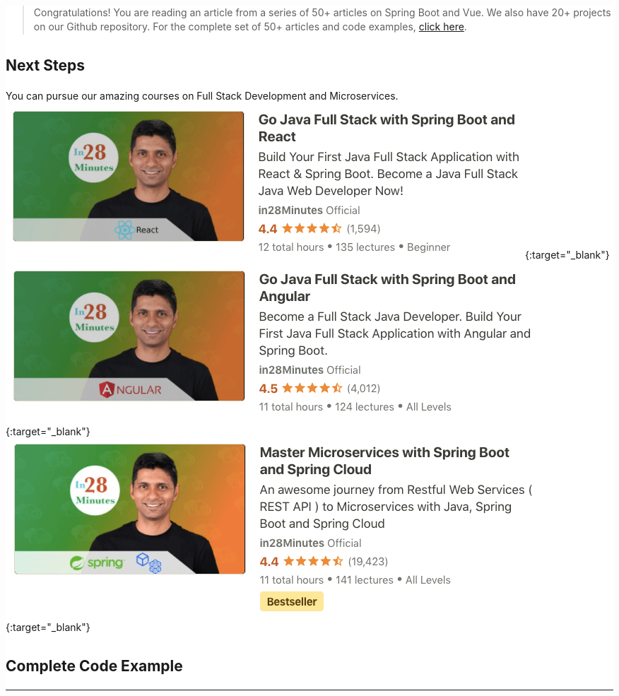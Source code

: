 > Congratulations! You are reading an article from a series of 50+ articles on Spring Boot and Vue. We also have 20+ projects on our Github repository. For the complete set of 50+ articles and code examples, [click here](http://www.springboottutorial.com/spring-boot-tutorials-for-beginners).

## Next Steps

You can pursue our amazing courses on Full Stack Development and Microservices. 
[![Image](/images/Course-Go-Full-Stack-With-Spring-Boot-and-React.png "Go Full Stack with Spring Boot and React")](https://links.in28minutes.com/MISC-REACT){:target="_blank"}
[![Image](/images/Course-Go-Full-Stack-With-SpringBoot-And-Angular.png "Go Full Stack with Spring Boot and Angular")](https://links.in28minutes.com/MISC-ANGULAR){:target="_blank"}
[![Image](/images/Course-Master-Microservices-with-Spring-Boot-and-Spring-Cloud.png "Master Microservices with Spring Boot and Spring Cloud")](https://links.in28minutes.com/MISC-MICROSERVICES){:target="_blank"}

## Complete Code Example

---
